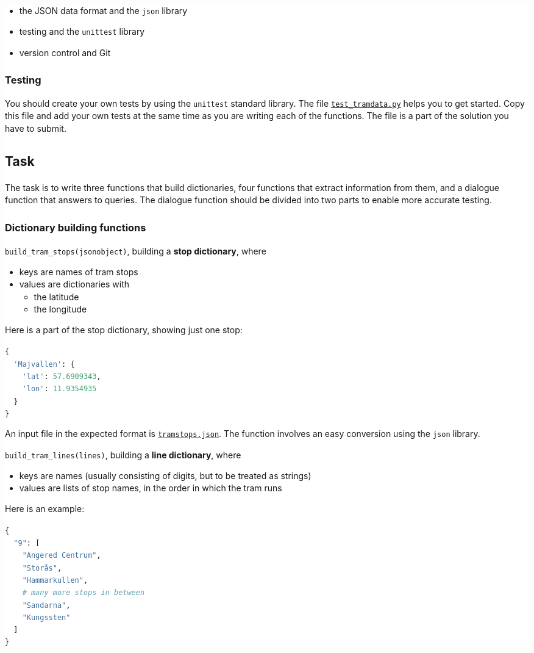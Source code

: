 - the JSON data format and the `json` library

- testing and the `unittest` library

- version control and Git

### Testing

You should create your own tests by using the `unittest` standard library.
The file [`test_tramdata.py`](./test_tramdata.py) helps you to get started.
Copy this file and add your own tests at the same time as you are
writing each of the functions.
The file is a part of the solution you have to submit.

## Task

The task is to write three functions that build dictionaries, four functions that extract information from them, and a dialogue function that answers to queries.
The dialogue function should be divided into two parts to enable more accurate testing.

### Dictionary building functions

`build_tram_stops(jsonobject)`, building a **stop dictionary**, where

- keys are names of tram stops
- values are dictionaries with
  - the latitude
  - the longitude

Here is a part of the stop dictionary, showing just one stop:

```py
{
  'Majvallen': {
    'lat': 57.6909343,
    'lon': 11.9354935
  }
}
```

An input file in the expected format is [`tramstops.json`](./template/data/tramstops.json).
The function involves an easy conversion using the `json` library.

`build_tram_lines(lines)`, building a **line dictionary**, where

- keys are names (usually consisting of digits, but to be treated as strings)
- values are lists of stop names, in the order in which the tram runs

Here is an example:

```py
{
  "9": [
    "Angered Centrum",
    "Storås",
    "Hammarkullen",
    # many more stops in between
    "Sandarna",
    "Kungssten"
  ]
}
```
